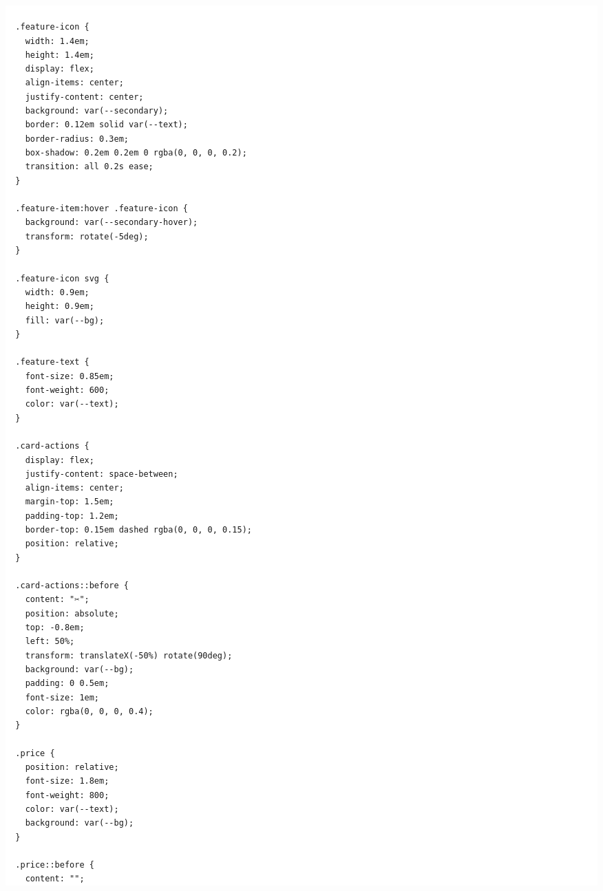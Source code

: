 ```tsx

  .feature-icon {
    width: 1.4em;
    height: 1.4em;
    display: flex;
    align-items: center;
    justify-content: center;
    background: var(--secondary);
    border: 0.12em solid var(--text);
    border-radius: 0.3em;
    box-shadow: 0.2em 0.2em 0 rgba(0, 0, 0, 0.2);
    transition: all 0.2s ease;
  }

  .feature-item:hover .feature-icon {
    background: var(--secondary-hover);
    transform: rotate(-5deg);
  }

  .feature-icon svg {
    width: 0.9em;
    height: 0.9em;
    fill: var(--bg);
  }

  .feature-text {
    font-size: 0.85em;
    font-weight: 600;
    color: var(--text);
  }

  .card-actions {
    display: flex;
    justify-content: space-between;
    align-items: center;
    margin-top: 1.5em;
    padding-top: 1.2em;
    border-top: 0.15em dashed rgba(0, 0, 0, 0.15);
    position: relative;
  }

  .card-actions::before {
    content: "✂";
    position: absolute;
    top: -0.8em;
    left: 50%;
    transform: translateX(-50%) rotate(90deg);
    background: var(--bg);
    padding: 0 0.5em;
    font-size: 1em;
    color: rgba(0, 0, 0, 0.4);
  }

  .price {
    position: relative;
    font-size: 1.8em;
    font-weight: 800;
    color: var(--text);
    background: var(--bg);
  }

  .price::before {
    content: "";
```